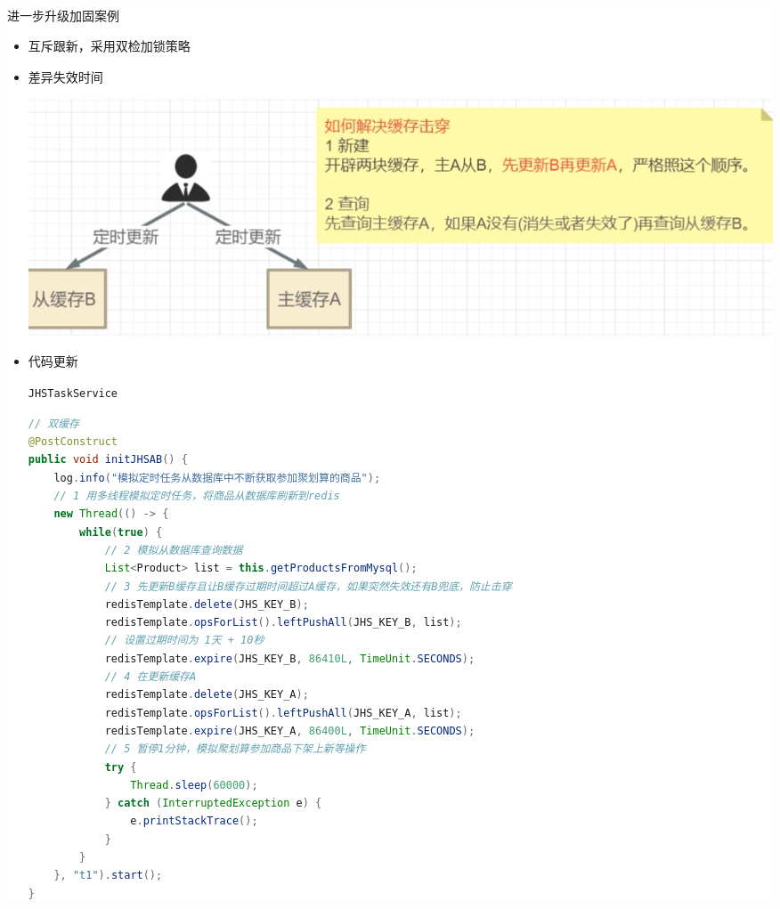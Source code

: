 进一步升级加固案例

- 互斥跟新，采用双检加锁策略

- 差异失效时间

  ![](images/11.差异化失效时间.png)

- 代码更新

  `JHSTaskService`

  ```java
  // 双缓存
  @PostConstruct
  public void initJHSAB() {
      log.info("模拟定时任务从数据库中不断获取参加聚划算的商品");
      // 1 用多线程模拟定时任务，将商品从数据库刷新到redis
      new Thread(() -> {
          while(true) {
              // 2 模拟从数据库查询数据
              List<Product> list = this.getProductsFromMysql();
              // 3 先更新B缓存且让B缓存过期时间超过A缓存，如果突然失效还有B兜底，防止击穿
              redisTemplate.delete(JHS_KEY_B);
              redisTemplate.opsForList().leftPushAll(JHS_KEY_B, list);
              // 设置过期时间为 1天 + 10秒
              redisTemplate.expire(JHS_KEY_B, 86410L, TimeUnit.SECONDS);
              // 4 在更新缓存A
              redisTemplate.delete(JHS_KEY_A);
              redisTemplate.opsForList().leftPushAll(JHS_KEY_A, list);
              redisTemplate.expire(JHS_KEY_A, 86400L, TimeUnit.SECONDS);
              // 5 暂停1分钟，模拟聚划算参加商品下架上新等操作
              try {
                  Thread.sleep(60000);
              } catch (InterruptedException e) {
                  e.printStackTrace();
              }
          }
      }, "t1").start();
  }
  ```
